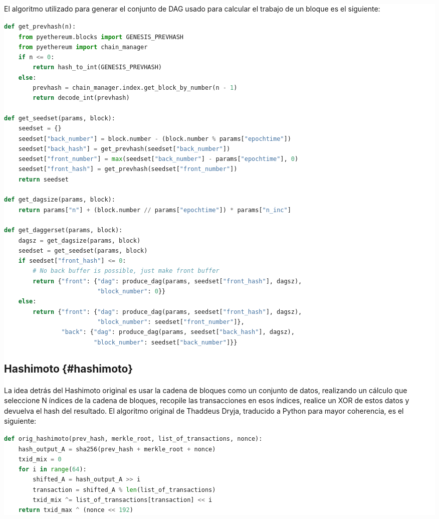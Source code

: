 El algoritmo utilizado para generar el conjunto de DAG usado para calcular el trabajo de un bloque es el siguiente:

```python
def get_prevhash(n):
    from pyethereum.blocks import GENESIS_PREVHASH
    from pyethereum import chain_manager
    if n <= 0:
        return hash_to_int(GENESIS_PREVHASH)
    else:
        prevhash = chain_manager.index.get_block_by_number(n - 1)
        return decode_int(prevhash)

def get_seedset(params, block):
    seedset = {}
    seedset["back_number"] = block.number - (block.number % params["epochtime"])
    seedset["back_hash"] = get_prevhash(seedset["back_number"])
    seedset["front_number"] = max(seedset["back_number"] - params["epochtime"], 0)
    seedset["front_hash"] = get_prevhash(seedset["front_number"])
    return seedset

def get_dagsize(params, block):
    return params["n"] + (block.number // params["epochtime"]) * params["n_inc"]

def get_daggerset(params, block):
    dagsz = get_dagsize(params, block)
    seedset = get_seedset(params, block)
    if seedset["front_hash"] <= 0:
        # No back buffer is possible, just make front buffer
        return {"front": {"dag": produce_dag(params, seedset["front_hash"], dagsz),
                          "block_number": 0}}
    else:
        return {"front": {"dag": produce_dag(params, seedset["front_hash"], dagsz),
                          "block_number": seedset["front_number"]},
                "back": {"dag": produce_dag(params, seedset["back_hash"], dagsz),
                         "block_number": seedset["back_number"]}}
```

## Hashimoto {#hashimoto}

La idea detrás del Hashimoto original es usar la cadena de bloques como un conjunto de datos, realizando un cálculo que seleccione N índices de la cadena de bloques, recopile las transacciones en esos índices, realice un XOR de estos datos y devuelva el hash del resultado. El algoritmo original de Thaddeus Dryja, traducido a Python para mayor coherencia, es el siguiente:

```python
def orig_hashimoto(prev_hash, merkle_root, list_of_transactions, nonce):
    hash_output_A = sha256(prev_hash + merkle_root + nonce)
    txid_mix = 0
    for i in range(64):
        shifted_A = hash_output_A >> i
        transaction = shifted_A % len(list_of_transactions)
        txid_mix ^= list_of_transactions[transaction] << i
    return txid_max ^ (nonce << 192)
```

